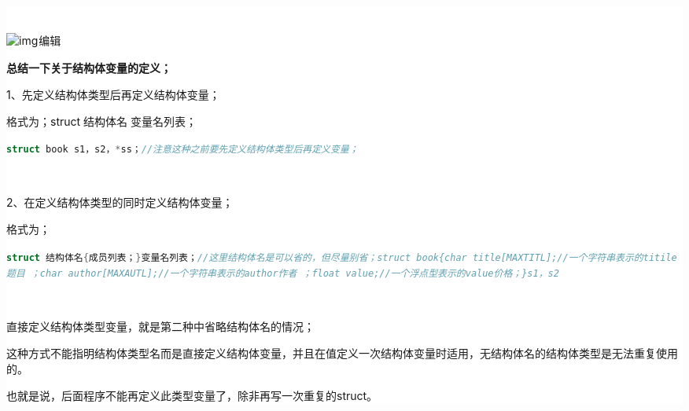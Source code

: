 ![点击并拖拽以移动](data:image/gif;base64,R0lGODlhAQABAPABAP///wAAACH5BAEKAAAALAAAAAABAAEAAAICRAEAOw==)

![img](https://img-blog.csdnimg.cn/11bfe77039374543b18a69240005e904.png)![点击并拖拽以移动](data:image/gif;base64,R0lGODlhAQABAPABAP///wAAACH5BAEKAAAALAAAAAABAAEAAAICRAEAOw==)编辑

**总结一下关于结构体变量的定义；**

1、先定义结构体类型后再定义结构体变量；

格式为；struct 结构体名 变量名列表；

```cs
struct book s1，s2，*ss；//注意这种之前要先定义结构体类型后再定义变量；
```

![点击并拖拽以移动](data:image/gif;base64,R0lGODlhAQABAPABAP///wAAACH5BAEKAAAALAAAAAABAAEAAAICRAEAOw==)

2、在定义结构体类型的同时定义结构体变量；

格式为；

```cs
struct 结构体名{成员列表；}变量名列表；//这里结构体名是可以省的，但尽量别省；struct book{char title[MAXTITL];//一个字符串表示的titile 题目 ；char author[MAXAUTL];//一个字符串表示的author作者 ；float value;//一个浮点型表示的value价格；}s1，s2
```

![点击并拖拽以移动](data:image/gif;base64,R0lGODlhAQABAPABAP///wAAACH5BAEKAAAALAAAAAABAAEAAAICRAEAOw==)

直接定义结构体类型变量，就是第二种中省略结构体名的情况；

这种方式不能指明结构体类型名而是直接定义结构体变量，并且在值定义一次结构体变量时适用，无结构体名的结构体类型是无法重复使用的。

也就是说，后面程序不能再定义此类型变量了，除非再写一次重复的struct。